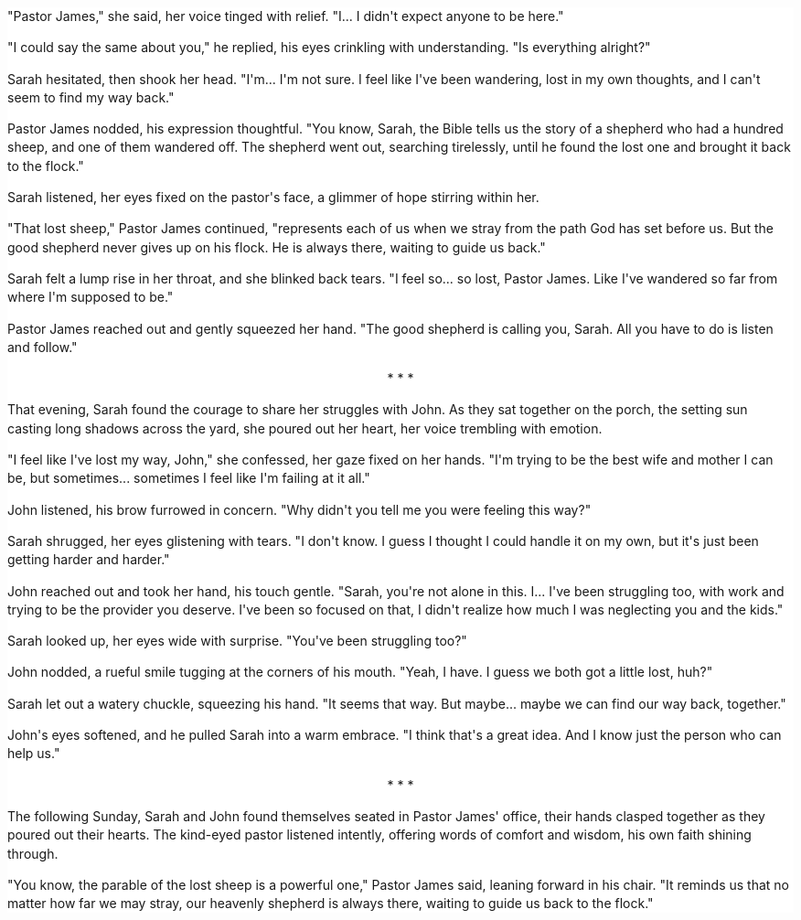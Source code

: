 "Pastor James," she said, her voice tinged with relief. "I... I didn't expect anyone to be here."

"I could say the same about you," he replied, his eyes crinkling with understanding. "Is everything alright?"

Sarah hesitated, then shook her head. "I'm... I'm not sure. I feel like I've been wandering, lost in my own thoughts, and I can't seem to find my way back."

Pastor James nodded, his expression thoughtful. "You know, Sarah, the Bible tells us the story of a shepherd who had a hundred sheep, and one of them wandered off. The shepherd went out, searching tirelessly, until he found the lost one and brought it back to the flock."

Sarah listened, her eyes fixed on the pastor's face, a glimmer of hope stirring within her.

"That lost sheep," Pastor James continued, "represents each of us when we stray from the path God has set before us. But the good shepherd never gives up on his flock. He is always there, waiting to guide us back."

Sarah felt a lump rise in her throat, and she blinked back tears. "I feel so... so lost, Pastor James. Like I've wandered so far from where I'm supposed to be."

Pastor James reached out and gently squeezed her hand. "The good shepherd is calling you, Sarah. All you have to do is listen and follow."

<center>* * *</center>

That evening, Sarah found the courage to share her struggles with John. As they sat together on the porch, the setting sun casting long shadows across the yard, she poured out her heart, her voice trembling with emotion.

"I feel like I've lost my way, John," she confessed, her gaze fixed on her hands. "I'm trying to be the best wife and mother I can be, but sometimes... sometimes I feel like I'm failing at it all."

John listened, his brow furrowed in concern. "Why didn't you tell me you were feeling this way?"

Sarah shrugged, her eyes glistening with tears. "I don't know. I guess I thought I could handle it on my own, but it's just been getting harder and harder."

John reached out and took her hand, his touch gentle. "Sarah, you're not alone in this. I... I've been struggling too, with work and trying to be the provider you deserve. I've been so focused on that, I didn't realize how much I was neglecting you and the kids."

Sarah looked up, her eyes wide with surprise. "You've been struggling too?"

John nodded, a rueful smile tugging at the corners of his mouth. "Yeah, I have. I guess we both got a little lost, huh?"

Sarah let out a watery chuckle, squeezing his hand. "It seems that way. But maybe... maybe we can find our way back, together."

John's eyes softened, and he pulled Sarah into a warm embrace. "I think that's a great idea. And I know just the person who can help us."

<center>* * *</center>

The following Sunday, Sarah and John found themselves seated in Pastor James' office, their hands clasped together as they poured out their hearts. The kind-eyed pastor listened intently, offering words of comfort and wisdom, his own faith shining through.

"You know, the parable of the lost sheep is a powerful one," Pastor James said, leaning forward in his chair. "It reminds us that no matter how far we may stray, our heavenly shepherd is always there, waiting to guide us back to the flock."
